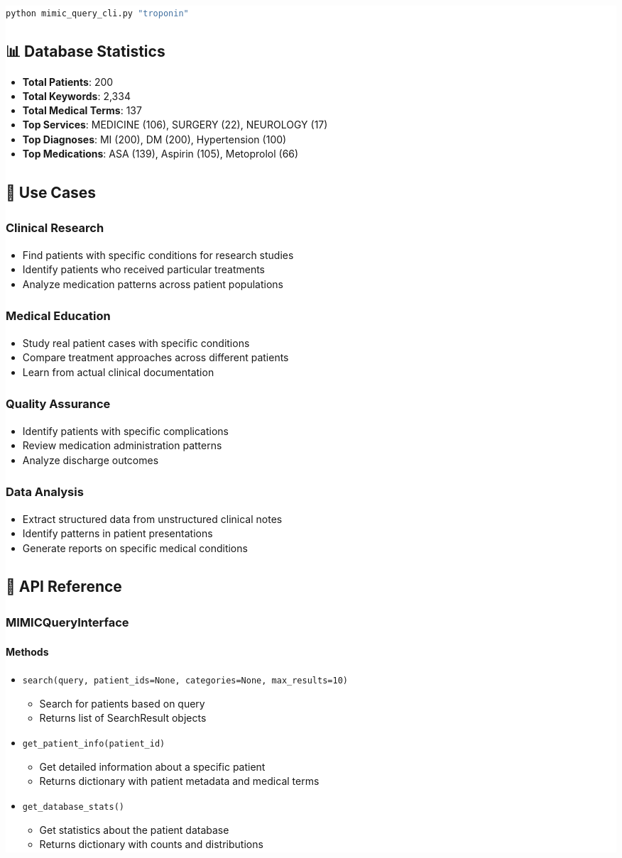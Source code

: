 ```bash
python mimic_query_cli.py "troponin"
```

## 📊 Database Statistics

- **Total Patients**: 200
- **Total Keywords**: 2,334
- **Total Medical Terms**: 137
- **Top Services**: MEDICINE (106), SURGERY (22), NEUROLOGY (17)
- **Top Diagnoses**: MI (200), DM (200), Hypertension (100)
- **Top Medications**: ASA (139), Aspirin (105), Metoprolol (66)

## 🎯 Use Cases

### Clinical Research
- Find patients with specific conditions for research studies
- Identify patients who received particular treatments
- Analyze medication patterns across patient populations

### Medical Education
- Study real patient cases with specific conditions
- Compare treatment approaches across different patients
- Learn from actual clinical documentation

### Quality Assurance
- Identify patients with specific complications
- Review medication administration patterns
- Analyze discharge outcomes

### Data Analysis
- Extract structured data from unstructured clinical notes
- Identify patterns in patient presentations
- Generate reports on specific medical conditions

## 🔧 API Reference

### MIMICQueryInterface

#### Methods

- `search(query, patient_ids=None, categories=None, max_results=10)`
  - Search for patients based on query
  - Returns list of SearchResult objects

- `get_patient_info(patient_id)`
  - Get detailed information about a specific patient
  - Returns dictionary with patient metadata and medical terms

- `get_database_stats()`
  - Get statistics about the patient database
  - Returns dictionary with counts and distributions
